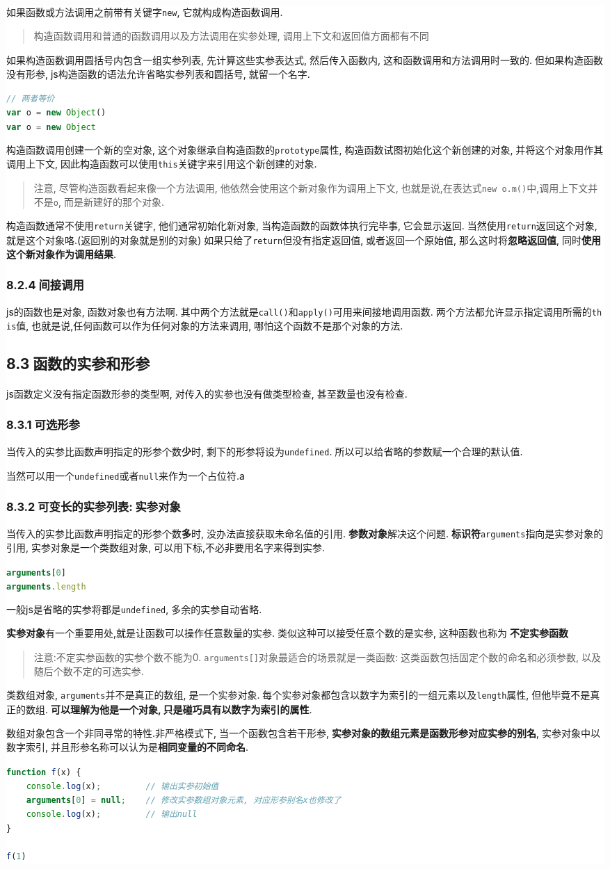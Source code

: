 如果函数或方法调用之前带有关键字`new`, 它就构成构造函数调用.
> 构造函数调用和普通的函数调用以及方法调用在实参处理, 调用上下文和返回值方面都有不同

如果构造函数调用圆括号内包含一组实参列表, 先计算这些实参表达式, 然后传入函数内, 这和函数调用和方法调用时一致的.
但如果构造函数没有形参, js构造函数的语法允许省略实参列表和圆括号, 就留一个名字.

```javascript
// 两者等价
var o = new Object()
var o = new Object
```

构造函数调用创建一个新的空对象, 这个对象继承自构造函数的`prototype`属性, 构造函数试图初始化这个新创建的对象, 并将这个对象用作其调用上下文, 因此构造函数可以使用`this`关键字来引用这个新创建的对象.
> 注意, 尽管构造函数看起来像一个方法调用, 他依然会使用这个新对象作为调用上下文, 也就是说,在表达式`new o.m()`中,调用上下文并不是`o`, 而是新建好的那个对象.

构造函数通常不使用`return`关键字, 他们通常初始化新对象, 当构造函数的函数体执行完毕事, 它会显示返回.
当然使用`return`返回这个对象,就是这个对象咯.(返回别的对象就是别的对象)
如果只给了`return`但没有指定返回值, 或者返回一个原始值, 那么这时将**忽略返回值**, 同时**使用这个新对象作为调用结果**.

### 8.2.4 间接调用

js的函数也是对象, 函数对象也有方法啊. 其中两个方法就是`call()`和`apply()`可用来间接地调用函数.
两个方法都允许显示指定调用所需的`this`值, 也就是说,任何函数可以作为任何对象的方法来调用, 哪怕这个函数不是那个对象的方法.

## 8.3 函数的实参和形参

js函数定义没有指定函数形参的类型啊, 对传入的实参也没有做类型检查, 甚至数量也没有检查.

### 8.3.1 可选形参

当传入的实参比函数声明指定的形参个数**少**时, 剩下的形参将设为`undefined`. 所以可以给省略的参数赋一个合理的默认值.

当然可以用一个`undefined`或者`null`来作为一个占位符.a

### 8.3.2 可变长的实参列表: 实参对象

当传入的实参比函数声明指定的形参个数**多**时, 没办法直接获取未命名值的引用. **参数对象**解决这个问题.
**标识符**`arguments`指向是实参对象的引用, 实参对象是一个类数组对象, 可以用下标,不必非要用名字来得到实参.

```javascript
arguments[0]
arguments.length
```

一般js是省略的实参将都是`undefined`, 多余的实参自动省略.

**实参对象**有一个重要用处,就是让函数可以操作任意数量的实参. 类似这种可以接受任意个数的是实参, 这种函数也称为 **不定实参函数**
> 注意:不定实参函数的实参个数不能为0. `arguments[]`对象最适合的场景就是一类函数: 这类函数包括固定个数的命名和必须参数, 以及随后个数不定的可选实参.

类数组对象, `arguments`并不是真正的数组, 是一个实参对象. 每个实参对象都包含以数字为索引的一组元素以及`length`属性, 但他毕竟不是真正的数组. **可以理解为他是一个对象, 只是碰巧具有以数字为索引的属性**.

数组对象包含一个非同寻常的特性.非严格模式下, 当一个函数包含若干形参, **实参对象的数组元素是函数形参对应实参的别名**, 实参对象中以数字索引, 并且形参名称可以认为是**相同变量的不同命名**.

```javascript
function f(x) {
    console.log(x);         // 输出实参初始值
    arguments[0] = null;    // 修改实参数组对象元素, 对应形参别名x也修改了
    console.log(x);         // 输出null
}

f(1)
```

